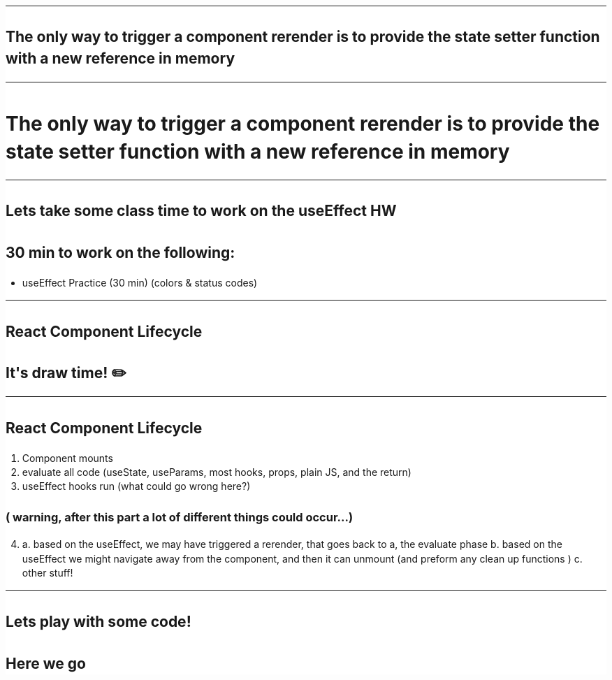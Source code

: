 
---


## The only way to trigger a component rerender is to provide the state setter function with a new reference in memory


---

# The only way to trigger a component rerender is to provide the state setter function with a new reference in memory


---


## Lets take some class time to work on the useEffect HW
## 30 min to work on the following:
 
 - useEffect Practice (30 min) (colors & status codes)
  

---


## React Component Lifecycle

## It's draw time! ✏️


---

## React Component Lifecycle

1. Component mounts
2. evaluate all code (useState, useParams, most hooks, props, plain JS, and the return)
3. useEffect hooks run (what could go wrong here?)

### ( warning, after this part a lot of different things could occur...)
4. a. based on the useEffect, we may have triggered a rerender, that goes back to a, the evaluate phase
 b. based on the useEffect we might navigate away from the component, and then it can unmount (and preform any clean up functions )
 c. other stuff!


---



## Lets play with some code!
## Here we go
